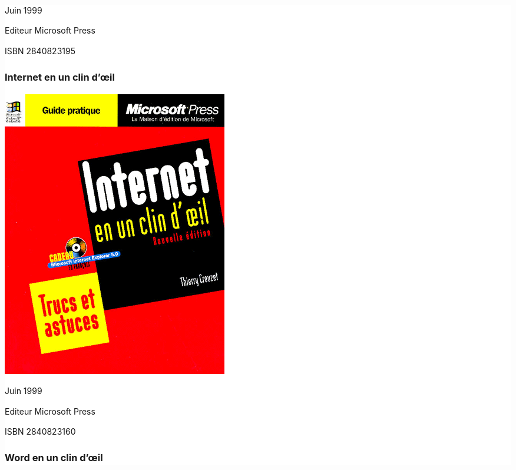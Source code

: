 Juin 1999

Editeur Microsoft Press

ISBN 2840823195

### Internet en un clin d’œil

![](_i/9782840823162FS1.gif)

Juin 1999

Editeur Microsoft Press

ISBN 2840823160

### Word en un clin d’œil

